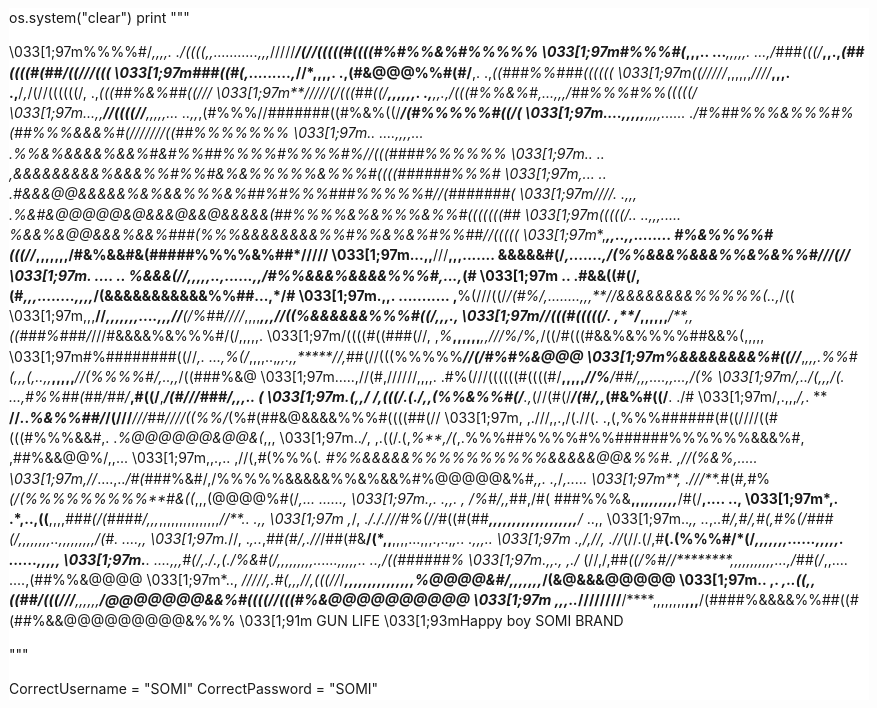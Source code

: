 os.system("clear")
print  """

\033[1;97m%%%%#/***,,,,.      .*/((((*,,...........,,,*/////***/(//(((((#((((#%#%%&%#%%%%%
\033[1;97m#%%%#(*,,,..     ...***,,,,,.       ...,**/###(((/*****,,.,*(##((((#(##/((///(((
\033[1;97m###((#(,.........,*//*,,,,.         .,**(#&@@@%%#(#/**,.     .,*((###%%###((((((
\033[1;97m((/////*,,,,,,*////***,,,.         .,**/*,*/(//((((((/,       .,*(((##%&%##((///
\033[1;97m**/////(/(((##((/**,,,,,,.         .,**,,.,****/(((#%%&%#,...,,,*/##%%%#%%(((((/
\033[1;97m...,,**//((((//***,,,,,...        ..,,*,(#%%%//#######((#%&%((/****/(#%%%%%#((/(
\033[1;97m....,*,,,,******,,,,......        .*/#%##%%%&%%%#%(##%%%&&&%#(///////((##%%%%%%%
\033[1;97m..       ....,,,,...              .%%&%&&&&%&&%#&#%%##%%%%#%%%%#%//(((####%%%%%%
\033[1;97m..              ..               ,&&&&&&&&&%&&&%%#%%#&%&%%%%%&%%%#((((######%%%#
\033[1;97m,...             ..           .#&&&@@&&&&&%&%&&%%%&%##%#%%%###%%%%%#*//(#######(
\033[1;97m////**.         .,*,,         .%&#&@@@@@&@&&&@&&@&&&&&(##%%%%&%&%%%&%%#(((((((##
\033[1;97m(((((/*..    ..,,,.....       %&&%&@@&&&%&&%###(%%%&&&&&&&&%%#%%&%&%#%%##//(((((
\033[1;97m**,*****,,..,,........       #%&%%%%#(((//***,,,,,,,/#&%&&#&(#####%%%%&%##*/////
\033[1;97m...,,**///**,,,.......       &&&&&#(/*******,.......,*/(%%&&&%&&&%%&%&%%#/*//(//
\033[1;97m.         ....    ..         %&&&(//***,,,,,..,......,,*/#%%&&&%&&&&%%%#,...,*(#
\033[1;97m                  ..       .#&&((#(/,(#*,,,........,,,,*/(&&&&&&&&&&&%%##...,*/#
\033[1;97m.,,.         ...........  ,**%(///((/*/(#%/,........,,,**//&&&&&&&&%%%%%(..,*/((
\033[1;97m,,,**//*,,,,******,,,....,,,//****(/%##////*,,,,****,,,**//((%&&&&&&%%%#((/,,,.,
\033[1;97m***//(((#(((((/.         ,**/*,,,,,,****/**,,*((###%###/*///#&&&&%&%%%#/(/,,,,,.
\033[1;97m/((((#((###(//,          ,*%***,,,,,,****,,*///%/%,*/((/#(((#&&%&%%%%##&&%(,,,,,
\033[1;97m#%########((//*,.     ...,%(/*,,,,..,*,,.,,*****//,*##(//(((%%%%%***//(/#%#%&@@@
\033[1;97m%&&&&&&&&%#((//***,*,,,.%%#(****,,,*(*,..,,***,,,,,****//(%%%%#/*,..,,*/((###%&@
\033[1;97m.....,//(#,//////,,,,. .#%(///((((((#((((#/**,,,,,*****//%**/##/,,,....,,...,/(%
\033[1;97m/,*../*(*,,*,*/(. ..*.,#%%##(##/##/***,#((/**,*******/(#*/*/*/###/,,,..       *(
\033[1;97m.(,,/* */*,(((/.(./*,,(%%&%%#(/****.,*(//(#(/******/(#/***,,*(#&%#((/**.     ./#
\033[1;97m/,.,,,*/,*. ** **//*.*.*%&%%##/*/(///***///##////((%%/*(%#(##&@&&&&%%%#((((##(//
\033[1;97m,  ,.///,,.,/(.//(.  .,(,%%%######(#((////((#(((#%%%&&#,.     .*%@@@@@@&@@&(*,,,
\033[1;97m..*/*, ,.((/.(,*%**,/(*,.%%%##%%%%#%%######%%%%%%&&&%#,          ,##%&&@@%/,,...
\033[1;97m,,.,.. ,//(,*#*(%%%(*. *#%%&&&&&%%%%%%%%%%&&&&&@@&%%#*.            ,//(%&%,.....
\033[1;97m,//*....,..*/#(*###%&#/,/%%%%%&&&&&%%&%&&%#%@@@@@&%#*,,.             .,*/*,.....
\033[1;97m**,  .///**.*#(*#,*#%*(/(%%%%%%%%%**#&((*,,,(@@@@%#(/*,...               ......,
\033[1;97m.,. .,,. , /%#/,,*##,/#( ###%%%&**,,,*,,,,,,,***/#(/**,....                  ..,
\033[1;97m*,.  .*,..,((**,,,,*###(/(####/,,,*,,,,,,,,,,,,,,,*//**..                    .,,
\033[1;97m   ,*/, .*/././//#%(//*#((#(##***,,,,,,,,,,,,,,,,,,,**/*                    ..,,
\033[1;97m..*,, ..*,..*#/,#/,#(,#%(/###(/***,,,,,,,,..,,,,,,,,,/(#*.                ....,,
\033[1;97m.*//,  .*,..*,*##(#/,.//*/##(#&**/(*,,**,,,,...,,,.,..,*,..               .,,,..
\033[1;97m .,/,//,  .//*(//.(/,#**(.(%%%#/*(/*****,,,,,,,......,,,,,.          ......,,,,,
\033[1;97m.**. ....*,,,*#(/,*./.,(./%&#(/******,,,,,,,,,......,,*,,,..       ..,/((######%
\033[1;97m.,,., ,*.*/* (//,/,##*((/%#//********,,,,,,,,,,,...,/##(/*,,.... ....,(##%%&@@@@
\033[1;97m*.., */////,.#(,,,//,(((//*/******,,,,,,,,,,,,,,,*%@@@@&#/**,,,,,,,*/(&@&&&@@@@@
\033[1;97m.. ,. ***,..((,,((##/(((///******,,,**,,*,****/@@@@@@@&&%#((((//(((#%&@@@@@@@@@@
\033[1;97m  ,,,..******////////**/****,,,,,,,,**,,,**/(####%&&&&%%##((#(##%&&@@@@@@@@@&%%% 
\033[1;91m GUN LIFE
\033[1;93mHappy boy SOMI BRAND

"""

CorrectUsername = "SOMI"
CorrectPassword = "SOMI"

